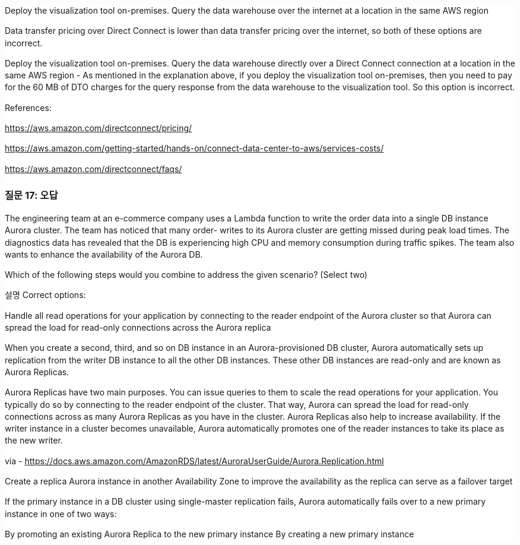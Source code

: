 Deploy the visualization tool on-premises. Query the data warehouse over the internet at a location in the same AWS region

Data transfer pricing over Direct Connect is lower than data transfer pricing over the internet, so both of these options are incorrect.

Deploy the visualization tool on-premises. Query the data warehouse directly over a Direct Connect connection at a location in the same AWS region - As mentioned in the explanation above, if you deploy the visualization tool on-premises, then you need to pay for the 60 MB of DTO charges for the query response from the data warehouse to the visualization tool. So this option is incorrect.

References:

https://aws.amazon.com/directconnect/pricing/

https://aws.amazon.com/getting-started/hands-on/connect-data-center-to-aws/services-costs/

https://aws.amazon.com/directconnect/faqs/

### 질문 17: 오답
The engineering team at an e-commerce company uses a Lambda function to write the order data into a single DB instance Aurora cluster. The team has noticed that many order- writes to its Aurora cluster are getting missed during peak load times. The diagnostics data has revealed that the DB is experiencing high CPU and memory consumption during traffic spikes. The team also wants to enhance the availability of the Aurora DB.

Which of the following steps would you combine to address the given scenario? (Select two)






설명
Correct options:

Handle all read operations for your application by connecting to the reader endpoint of the Aurora cluster so that Aurora can spread the load for read-only connections across the Aurora replica

When you create a second, third, and so on DB instance in an Aurora-provisioned DB cluster, Aurora automatically sets up replication from the writer DB instance to all the other DB instances. These other DB instances are read-only and are known as Aurora Replicas.

Aurora Replicas have two main purposes. You can issue queries to them to scale the read operations for your application. You typically do so by connecting to the reader endpoint of the cluster. That way, Aurora can spread the load for read-only connections across as many Aurora Replicas as you have in the cluster. Aurora Replicas also help to increase availability. If the writer instance in a cluster becomes unavailable, Aurora automatically promotes one of the reader instances to take its place as the new writer.

 via - https://docs.aws.amazon.com/AmazonRDS/latest/AuroraUserGuide/Aurora.Replication.html

Create a replica Aurora instance in another Availability Zone to improve the availability as the replica can serve as a failover target

If the primary instance in a DB cluster using single-master replication fails, Aurora automatically fails over to a new primary instance in one of two ways:

By promoting an existing Aurora Replica to the new primary instance By creating a new primary instance
